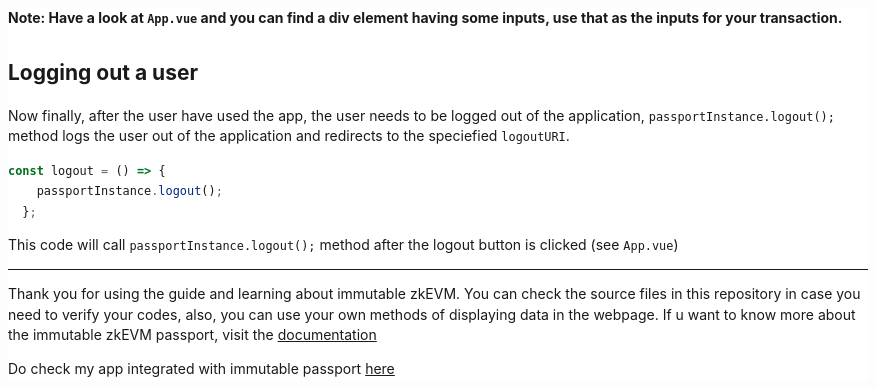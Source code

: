 #### Note: Have a look at `App.vue` and you can find a div element having some inputs, use that as the inputs for your transaction.

## Logging out a user
Now finally, after the user have used the app, the user needs to be logged out of the application, `passportInstance.logout();` method logs the user out of the application and redirects to the speciefied `logoutURI`.

```js
const logout = () => {
    passportInstance.logout();
  };
```
This code will call `passportInstance.logout();` method after the logout button is clicked (see `App.vue`)
<hr>

Thank you for using the guide and learning about immutable zkEVM. You can check the source files in this repository in case you need to verify your codes, also, you can use your own methods of displaying data in the webpage. If u want to know more about the immutable zkEVM passport, visit the [documentation](https://docs.immutable.com/docs/zkevm/products/passport/)

Do check my app integrated with immutable passport [here](https://immutable-passport-sample.adityanarayan13.repl.co/)
